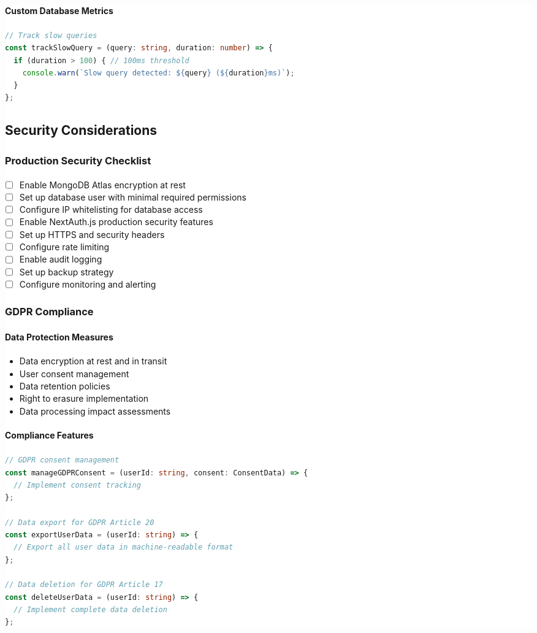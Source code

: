 #### Custom Database Metrics
```typescript
// Track slow queries
const trackSlowQuery = (query: string, duration: number) => {
  if (duration > 100) { // 100ms threshold
    console.warn(`Slow query detected: ${query} (${duration}ms)`);
  }
};
```

## Security Considerations

### Production Security Checklist

- [ ] Enable MongoDB Atlas encryption at rest
- [ ] Set up database user with minimal required permissions
- [ ] Configure IP whitelisting for database access
- [ ] Enable NextAuth.js production security features
- [ ] Set up HTTPS and security headers
- [ ] Configure rate limiting
- [ ] Enable audit logging
- [ ] Set up backup strategy
- [ ] Configure monitoring and alerting

### GDPR Compliance

#### Data Protection Measures
- Data encryption at rest and in transit
- User consent management
- Data retention policies
- Right to erasure implementation
- Data processing impact assessments

#### Compliance Features
```typescript
// GDPR consent management
const manageGDPRConsent = (userId: string, consent: ConsentData) => {
  // Implement consent tracking
};

// Data export for GDPR Article 20
const exportUserData = (userId: string) => {
  // Export all user data in machine-readable format
};

// Data deletion for GDPR Article 17
const deleteUserData = (userId: string) => {
  // Implement complete data deletion
};
```
